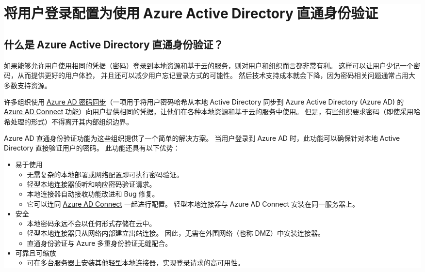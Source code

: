 <properties
    pageTitle="Azure AD Connect：直通身份验证 | Azure"
    description="本文介绍 Azure Active Directory (Azure AD) 直通身份验证，以及它如何针对本地 Active Directory 来验证用户密码，从而实现 Azure AD 登录。"
    services="active-directory"
    keywords="什么是 Azure AD Connect 直通身份验证, 安装 Active Directory, Azure AD 所需的组件, SSO, 单一登录"
    documentationcenter=""
    author="swkrish"
    manager="femila" />
<tags
    ms.assetid="9f994aca-6088-40f5-b2cc-c753a4f41da7"
    ms.service="active-directory"
    ms.workload="identity"
    ms.tgt_pltfrm="na"
    ms.devlang="na"
    ms.topic="article"
    ms.date="05/09/2017"
    ms.author="billmath" 
    wacn.date="06/12/2017"
    ms.translationtype="Human Translation"
    ms.sourcegitcommit="08618ee31568db24eba7a7d9a5fc3b079cf34577"
    ms.openlocfilehash="9014b84b5f8008bd2761fa0da9e65abfb08529e4"
    ms.contentlocale="zh-cn"
    ms.lasthandoff="05/26/2017" />

# <a name="configure-user-sign-in-with-azure-active-directory-pass-through-authentication"></a>将用户登录配置为使用 Azure Active Directory 直通身份验证

## <a name="what-is-azure-active-directory-pass-through-authentication"></a>什么是 Azure Active Directory 直通身份验证？

如果能够允许用户使用相同的凭据（密码）登录到本地资源和基于云的服务，则对用户和组织而言都非常有利。 这样可以让用户少记一个密码，从而提供更好的用户体验， 并且还可以减少用户忘记登录方式的可能性。 然后技术支持成本就会下降，因为密码相关问题通常占用大多数支持资源。

许多组织使用 [Azure AD 密码同步](/documentation/articles/active-directory-aadconnectsync-implement-password-synchronization/)（一项用于将用户密码哈希从本地 Active Directory 同步到 Azure Active Directory (Azure AD) 的 [Azure AD Connect](/documentation/articles/active-directory-aadconnect/) 功能）向用户提供相同的凭据，让他们在各种本地资源和基于云的服务中使用。 但是，有些组织要求密码（即使采用哈希处理的形式）不得离开其内部组织边界。

Azure AD 直通身份验证功能为这些组织提供了一个简单的解决方案。 当用户登录到 Azure AD 时，此功能可以确保针对本地 Active Directory 直接验证用户的密码。 此功能还具有以下优势：

- 易于使用
  - 无需复杂的本地部署或网络配置即可执行密码验证。
  - 轻型本地连接器侦听和响应密码验证请求。
  - 本地连接器自动接收功能改进和 Bug 修复。
  - 它可以连同 [Azure AD Connect](/documentation/articles/active-directory-aadconnect/) 一起进行配置。 轻型本地连接器与 Azure AD Connect 安装在同一服务器上。
- 安全
  - 本地密码永远不会以任何形式存储在云中。
  - 轻型本地连接器只从网络内部建立出站连接。 因此，无需在外围网络（也称 DMZ）中安装连接器。
  - 直通身份验证与 Azure 多重身份验证无缝配合。
- 可靠且可缩放
  - 可在多台服务器上安装其他轻型本地连接器，实现登录请求的高可用性。
